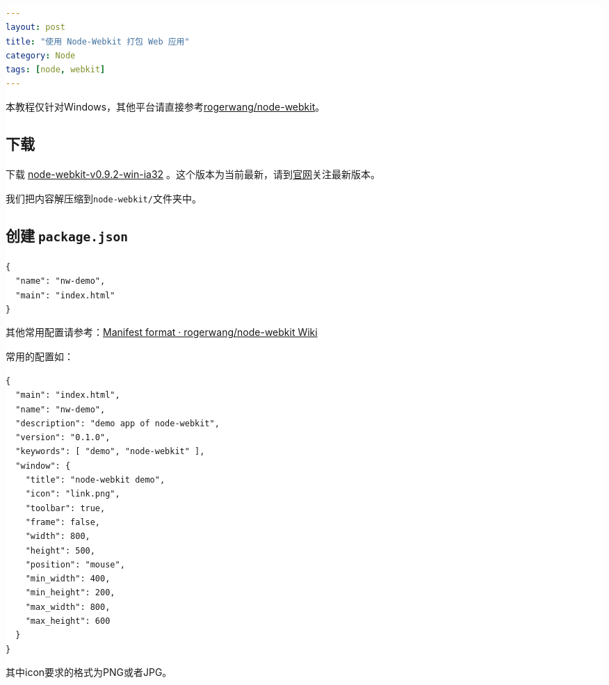 ```yaml
---
layout: post
title: "使用 Node-Webkit 打包 Web 应用"
category: Node
tags: [node, webkit]
--- 
```

本教程仅针对Windows，其他平台请直接参考[rogerwang/node-webkit](https://github.com/rogerwang/node-webkit)。

## 下载

下载 [node-webkit-v0.9.2-win-ia32](http://dl.node-webkit.org/v0.9.2/node-webkit-v0.9.2-win-ia32.zip) 。这个版本为当前最新，请到[官网](https://github.com/rogerwang/node-webkit)关注最新版本。

我们把内容解压缩到`node-webkit/`文件夹中。



## 创建 `package.json`

    {
      "name": "nw-demo",
      "main": "index.html"
    }

其他常用配置请参考：[Manifest format · rogerwang/node-webkit Wiki](https://github.com/rogerwang/node-webkit/wiki/Manifest-format)

常用的配置如：

    {
      "main": "index.html",
      "name": "nw-demo",
      "description": "demo app of node-webkit",
      "version": "0.1.0",
      "keywords": [ "demo", "node-webkit" ],
      "window": {
        "title": "node-webkit demo",
        "icon": "link.png",
        "toolbar": true,
        "frame": false,
        "width": 800,
        "height": 500,
        "position": "mouse",
        "min_width": 400,
        "min_height": 200,
        "max_width": 800,
        "max_height": 600
      }
    }

其中icon要求的格式为PNG或者JPG。
